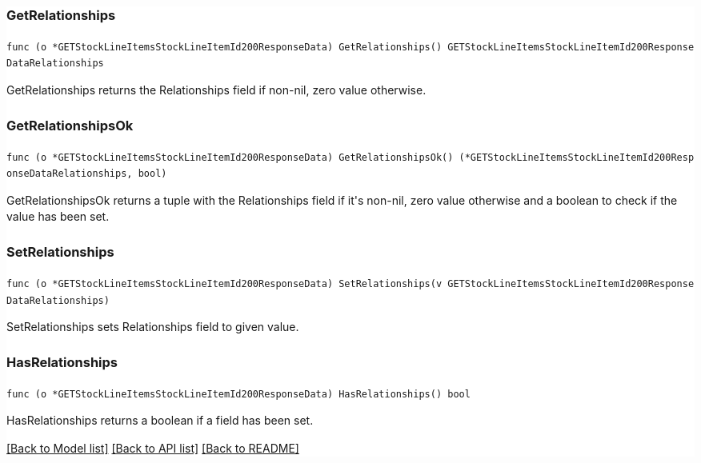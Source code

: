 ### GetRelationships

`func (o *GETStockLineItemsStockLineItemId200ResponseData) GetRelationships() GETStockLineItemsStockLineItemId200ResponseDataRelationships`

GetRelationships returns the Relationships field if non-nil, zero value otherwise.

### GetRelationshipsOk

`func (o *GETStockLineItemsStockLineItemId200ResponseData) GetRelationshipsOk() (*GETStockLineItemsStockLineItemId200ResponseDataRelationships, bool)`

GetRelationshipsOk returns a tuple with the Relationships field if it's non-nil, zero value otherwise
and a boolean to check if the value has been set.

### SetRelationships

`func (o *GETStockLineItemsStockLineItemId200ResponseData) SetRelationships(v GETStockLineItemsStockLineItemId200ResponseDataRelationships)`

SetRelationships sets Relationships field to given value.

### HasRelationships

`func (o *GETStockLineItemsStockLineItemId200ResponseData) HasRelationships() bool`

HasRelationships returns a boolean if a field has been set.


[[Back to Model list]](../README.md#documentation-for-models) [[Back to API list]](../README.md#documentation-for-api-endpoints) [[Back to README]](../README.md)


